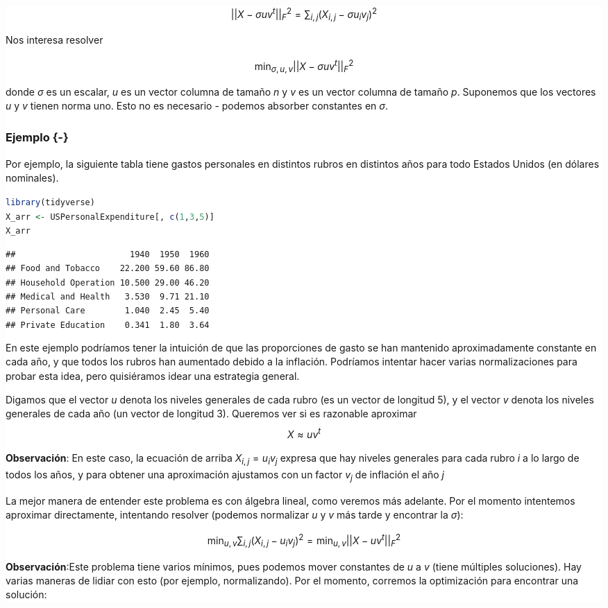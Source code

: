 $$ ||X-\sigma uv^t||^2_F = \sum_{i,j} (X_{i,j} - \sigma u_iv_j)^2$$

Nos interesa resolver

$$\min_{\sigma, u,v} || X - \sigma uv^t ||_F^2$$

donde $\sigma$ es un escalar, $u$ es un vector columna de tamaño $n$ y $v$ es un
vector columna de tamaño $p$. Suponemos que los vectores $u$ y $v$ tienen norma uno.
Esto no es necesario - podemos absorber constantes en $\sigma$.


### Ejemplo {-}

Por ejemplo, la siguiente tabla tiene gastos personales en distintos rubros en distintos 
años para todo Estados Unidos (en dólares nominales).



```r
library(tidyverse)
X_arr <- USPersonalExpenditure[, c(1,3,5)]
X_arr
```

```
##                       1940  1950  1960
## Food and Tobacco    22.200 59.60 86.80
## Household Operation 10.500 29.00 46.20
## Medical and Health   3.530  9.71 21.10
## Personal Care        1.040  2.45  5.40
## Private Education    0.341  1.80  3.64
```

En este ejemplo  podríamos tener la intuición de que las proporciones de gasto
se han mantenido aproximadamente constante en cada año, y que todos los rubros
han aumentado debido a la inflación. Podríamos intentar hacer
varias normalizaciones para probar esta idea, pero quisiéramos idear una
estrategia general.

Digamos que el vector $u$ denota los niveles generales de cada rubro (es un vector
de longitud 5), y el vector $v$ denota los niveles generales de cada año
(un vector de longitud 3). Queremos ver si es razonable aproximar
$$X\approx uv^t$$

**Observación**: En este caso, la ecuación de arriba $X_{i,j} = u_iv_j$  expresa
que hay niveles generales para cada rubro $i$ a lo largo de todos los años, y para obtener
una aproximación ajustamos con un factor $v_j$ de inflación el año $j$

La mejor manera de entender este problema es con álgebra lineal, como veremos más adelante.
Por el momento intentemos aproximar directamente, intentando resolver (podemos normalizar
$u$ y $v$ más tarde y encontrar la $\sigma$):

$$\min_{u,v} \sum_{i,j} (X_{i,j} - u_iv_j)^2 = \min_{u,v} ||X-uv^t||^2_F$$

**Observación**:Este problema tiene varios mínimos, pues podemos mover constantes de $u$
a $v$ (tiene múltiples soluciones). Hay varias maneras de lidiar con esto (por ejemplo,
normalizando). Por el momento, corremos la optimización para encontrar una solución:

